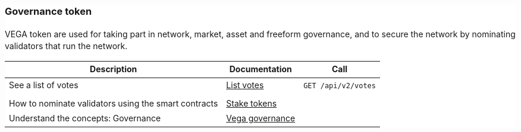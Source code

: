 ### Governance token
VEGA token are used for taking part in network, market, asset and freeform governance, and to secure the network by nominating validators that run the network.

| Description | Documentation | Call |
| ----------- | ----------- | ----------- |
| See a list of votes | [List votes](../api/rest/data-v2/trading-data-service-list-votes.api.mdx) | `GET /api/v2/votes` |
|||
| How to nominate validators using the smart contracts | [Stake tokens](../tutorials/assets-tokens/staking-tokens.md) | 
| Understand the concepts: Governance | [Vega governance](../concepts/governance/index.md) | 
